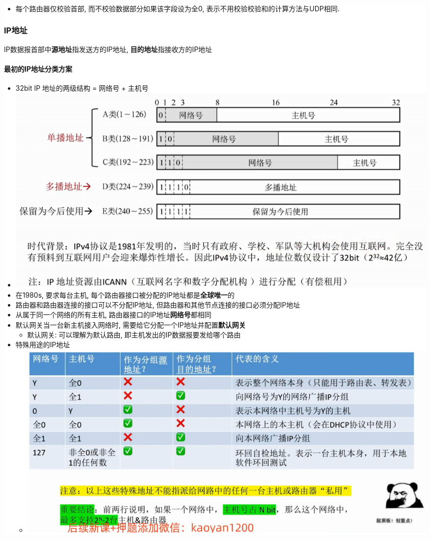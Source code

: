 - 每个路由器仅校验首部, 而不校验数据部分如果该字段设为全0, 表示不用校验校验和的计算方法与UDP相同.

### IP地址

IP数据报首部中**源地址**指发送方的IP地址, **目的地址**指接收方的IP地址

#### 最初的IP地址分类方案

- 32bit IP 地址的两级结构 = 网络号 + 主机号
- ![](../0_Attachment/Pasted%20image%2020241203123633.png)
- 在1980s, 要求每台主机, 每个路由器接口被分配的IP地址都是**全球唯一**的
- 路由器和路由器连接的接口可以不分配IP地址, 但路由器和其他节点连接的接口必须分配IP地址
- 从属于同一个网络的所有主机, 路由器接口的IP地址**网络号**都相同
- 默认网关当一台新主机接入网络时, 需要给它分配一个IP地址并配置**默认网关**
  - 默认网关: 可以理解为默认路由, 即主机发出的IP数据报要发给哪个路由
- 特殊用途的IP地址
  - ![](../0_Attachment/Pasted%20image%2020241203124033.png)

